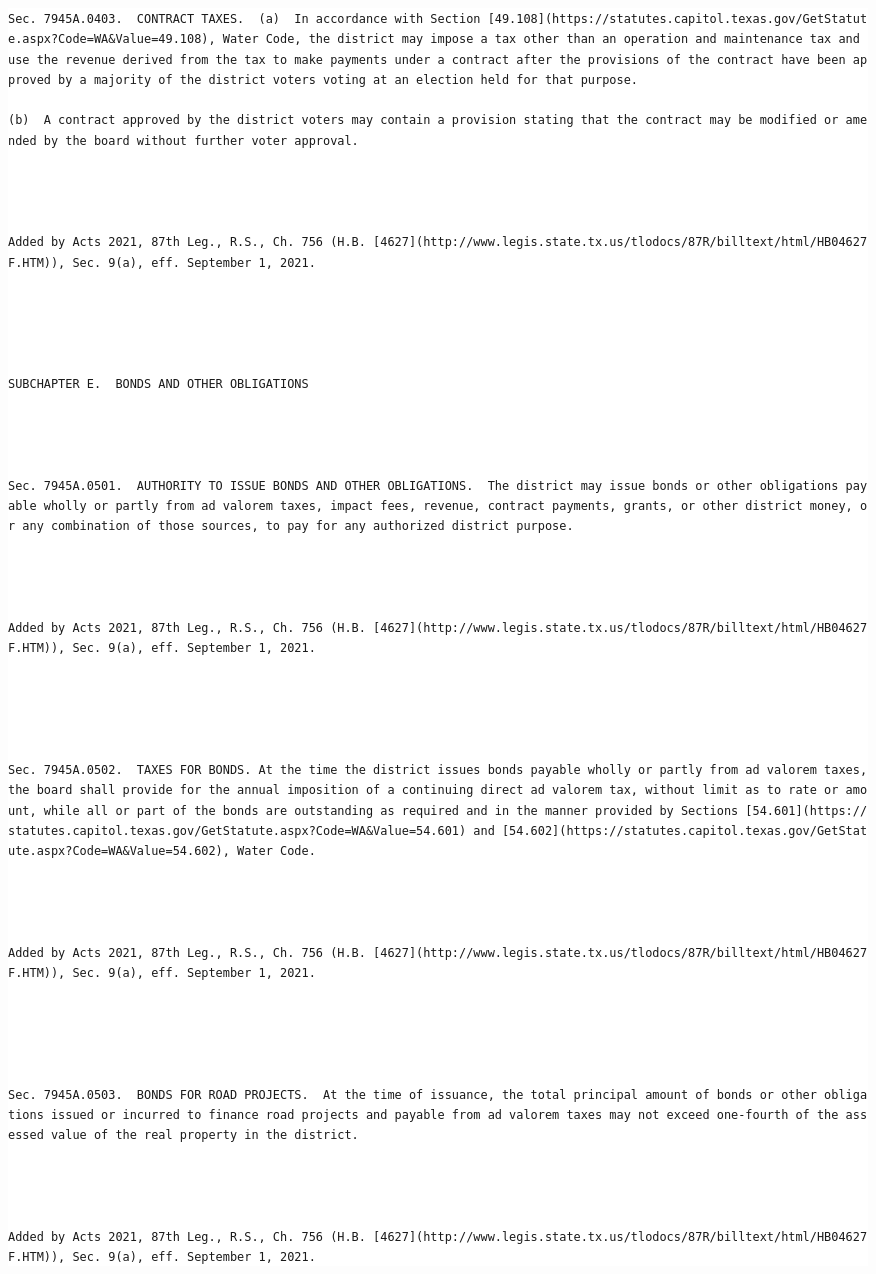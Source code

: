     
    
    
    
    Sec. 7945A.0403.  CONTRACT TAXES.  (a)  In accordance with Section [49.108](https://statutes.capitol.texas.gov/GetStatute.aspx?Code=WA&Value=49.108), Water Code, the district may impose a tax other than an operation and maintenance tax and use the revenue derived from the tax to make payments under a contract after the provisions of the contract have been approved by a majority of the district voters voting at an election held for that purpose.
    
    (b)  A contract approved by the district voters may contain a provision stating that the contract may be modified or amended by the board without further voter approval.
    
    
    
    
    Added by Acts 2021, 87th Leg., R.S., Ch. 756 (H.B. [4627](http://www.legis.state.tx.us/tlodocs/87R/billtext/html/HB04627F.HTM)), Sec. 9(a), eff. September 1, 2021.
    
    
    
    
    
    SUBCHAPTER E.  BONDS AND OTHER OBLIGATIONS
    
      
    
    
    Sec. 7945A.0501.  AUTHORITY TO ISSUE BONDS AND OTHER OBLIGATIONS.  The district may issue bonds or other obligations payable wholly or partly from ad valorem taxes, impact fees, revenue, contract payments, grants, or other district money, or any combination of those sources, to pay for any authorized district purpose.
    
    
    
    
    Added by Acts 2021, 87th Leg., R.S., Ch. 756 (H.B. [4627](http://www.legis.state.tx.us/tlodocs/87R/billtext/html/HB04627F.HTM)), Sec. 9(a), eff. September 1, 2021.
    
    
    
    
    
    Sec. 7945A.0502.  TAXES FOR BONDS. At the time the district issues bonds payable wholly or partly from ad valorem taxes, the board shall provide for the annual imposition of a continuing direct ad valorem tax, without limit as to rate or amount, while all or part of the bonds are outstanding as required and in the manner provided by Sections [54.601](https://statutes.capitol.texas.gov/GetStatute.aspx?Code=WA&Value=54.601) and [54.602](https://statutes.capitol.texas.gov/GetStatute.aspx?Code=WA&Value=54.602), Water Code.
    
    
    
    
    Added by Acts 2021, 87th Leg., R.S., Ch. 756 (H.B. [4627](http://www.legis.state.tx.us/tlodocs/87R/billtext/html/HB04627F.HTM)), Sec. 9(a), eff. September 1, 2021.
    
    
    
    
    
    Sec. 7945A.0503.  BONDS FOR ROAD PROJECTS.  At the time of issuance, the total principal amount of bonds or other obligations issued or incurred to finance road projects and payable from ad valorem taxes may not exceed one-fourth of the assessed value of the real property in the district.
    
    
    
    
    Added by Acts 2021, 87th Leg., R.S., Ch. 756 (H.B. [4627](http://www.legis.state.tx.us/tlodocs/87R/billtext/html/HB04627F.HTM)), Sec. 9(a), eff. September 1, 2021.
    
    
    
    
    				
